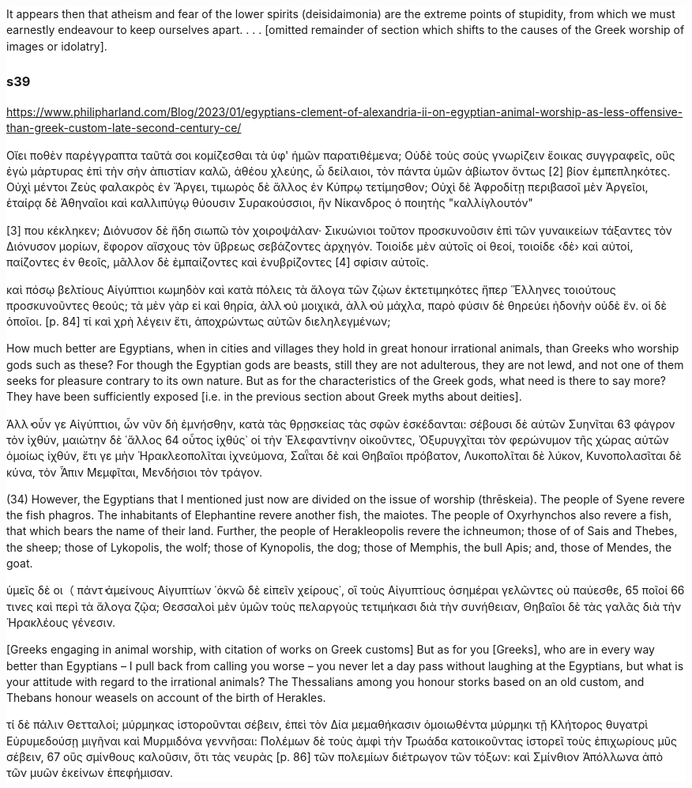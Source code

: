 It appears then that atheism and fear of the lower spirits (deisidaimonia) are the extreme points of stupidity, from which we must earnestly endeavour to keep ourselves apart. . . . \[omitted remainder of section which shifts to the causes of the Greek worship of images or idolatry\].

### s39
https://www.philipharland.com/Blog/2023/01/egyptians-clement-of-alexandria-ii-on-egyptian-animal-worship-as-less-offensive-than-greek-custom-late-second-century-ce/

Οἴει ποθὲν παρέγγραπτα ταῦτά σοι κομίζεσθαι τὰ ὑφ' ἡμῶν παρατιθέμενα; Οὐδὲ τοὺς σοὺς γνωρίζειν ἔοικας συγγραφεῖς, οὓς ἐγὼ μάρτυρας ἐπὶ τὴν σὴν ἀπιστίαν καλῶ, ἀθέου χλεύης, ὦ δείλαιοι, τὸν πάντα ὑμῶν ἀβίωτον ὄντως \[2\] βίον ἐμπεπληκότες. Οὐχὶ μέντοι Ζεὺς φαλακρὸς ἐν Ἄργει, τιμωρὸς δὲ ἄλλος ἐν Κύπρῳ τετίμησθον; Οὐχὶ δὲ Ἀφροδίτῃ περιβασοῖ μὲν Ἀργεῖοι, ἑταίρᾳ δὲ Ἀθηναῖοι καὶ καλλιπύγῳ θύουσιν Συρακούσσιοι, ἣν Νίκανδρος ὁ ποιητὴς "καλλίγλουτόν"

\[3\] που κέκληκεν; Διόνυσον δὲ ἤδη σιωπῶ τὸν χοιροψάλαν· Σικυώνιοι τοῦτον προσκυνοῦσιν ἐπὶ τῶν γυναικείων τάξαντες τὸν Διόνυσον μορίων, ἔφορον αἴσχους τὸν ὕβρεως σεβάζοντες ἀρχηγόν. Τοιοίδε μὲν αὐτοῖς οἱ θεοί, τοιοίδε ‹δὲ› καὶ αὐτοί, παίζοντες ἐν θεοῖς, μᾶλλον δὲ ἐμπαίζοντες καὶ ἐνυβρίζοντες \[4\] σφίσιν αὐτοῖς. 

καὶ πόσῳ βελτίους Αἰγύπτιοι κωμηδὸν καὶ κατὰ πόλεις τὰ ἄλογα τῶν ζῴων ἐκτετιμηκότες ἤπερ Ἕλληνες τοιούτους προσκυνοῦντες θεούς; τὰ μὲν γὰρ εἰ καὶ θηρία, ἀλλ̓ οὐ μοιχικά, ἀλλ̓ οὐ μάχλα, παρὸ φύσιν δὲ θηρεύει ἡδονὴν οὐδὲ ἕν. οἱ δὲ ὁποῖοι. \[p. 84\] τί καὶ χρὴ λέγειν ἔτι, ἀποχρώντως αὐτῶν διεληλεγμένων; 

How much better are Egyptians, when in cities and villages they hold in great honour irrational animals, than Greeks who worship gods such as these? For though the Egyptian gods are beasts, still they are not adulterous, they are not lewd, and not one of them seeks for pleasure contrary to its own nature. But as for the characteristics of the Greek gods, what need is there to say more? They have been sufficiently exposed \[i.e. in the previous section about Greek myths about deities\].

Ἀλλ̓ οὖν γε Αἰγύπτιοι, ὧν νῦν δὴ ἐμνήσθην, κατὰ τὰς θρῃσκείας τὰς σφῶν ἐσκέδανται: σέβουσι δὲ αὐτῶν Συηνῖται 63 φάγρον τὸν ἰχθύν, μαιώτην δὲ ῾ἄλλος 64 οὗτος ἰχθύς᾿ οἱ τὴν Ἐλεφαντίνην οἰκοῦντες, Ὀξυρυγχῖται τὸν φερώνυμον τῆς χώρας αὐτῶν ὁμοίως ἰχθύν, ἔτι γε μὴν Ἡρακλεοπολῖται ἰχνεύμονα, Σαῗται δὲ καὶ Θηβαῖοι πρόβατον, Λυκοπολῖται δὲ λύκον, Κυνοπολασῖται δὲ κύνα, τὸν Ἆπιν Μεμφῖται, Μενδήσιοι τὸν τράγον. 

(34) However, the Egyptians that I mentioned just now are divided on the issue of worship (thrēskeia). The people of Syene revere the fish phagros. The inhabitants of Elephantine revere another fish, the maiotes. The people of Oxyrhynchos also revere a fish, that which bears the name of their land. Further, the people of Herakleopolis revere the ichneumon; those of of Sais and Thebes, the sheep; those of Lykopolis, the wolf; those of Kynopolis, the dog; those of Memphis, the bull Apis; and, those of Mendes, the goat.

ὑμεῖς δὲ οι（ πάντ̓ ἀμείνους Αἰγυπτίων ῾ὀκνῶ δὲ εἰπεῖν χείρους᾿, οἳ τοὺς Αἰγυπτίους ὁσημέραι γελῶντες οὐ παύεσθε, 65 ποῖοί 66 τινες καὶ περὶ τὰ ἄλογα ζῷα; Θεσσαλοὶ μὲν ὑμῶν τοὺς πελαργοὺς τετιμήκασι διὰ τὴν συνήθειαν, Θηβαῖοι δὲ τὰς γαλᾶς διὰ τὴν Ἡρακλέους γένεσιν. 

\[Greeks engaging in animal worship, with citation of works on Greek customs\]
But as for you \[Greeks\], who are in every way better than Egyptians – I pull back from calling you worse – you never let a day pass without laughing at the Egyptians, but what is your attitude with regard to the irrational animals? The Thessalians among you honour storks based on an old custom, and Thebans honour weasels on account of the birth of Herakles.

τί δὲ πάλιν Θετταλοί; μύρμηκας ἱστοροῦνται σέβειν, ἐπεὶ τὸν Δία μεμαθήκασιν ὁμοιωθέντα μύρμηκι τῇ Κλήτορος θυγατρὶ Εὐρυμεδούσῃ μιγῆναι καὶ Μυρμιδόνα γεννῆσαι: Πολέμων δὲ τοὺς ἀμφὶ τὴν Τρωάδα κατοικοῦντας ἱστορεῖ τοὺς ἐπιχωρίους μῦς σέβειν, 67 οὓς σμίνθους καλοῦσιν, ὅτι τὰς νευρὰς \[p. 86\] τῶν πολεμίων διέτρωγον τῶν τόξων: καὶ Σμίνθιον Ἀπόλλωνα ἀπὸ τῶν μυῶν ἐκείνων ἐπεφήμισαν. 
